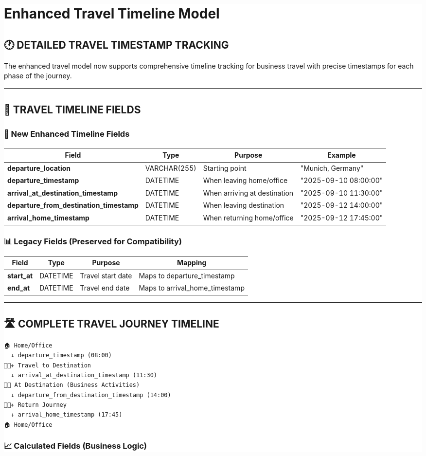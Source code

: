 # Enhanced Travel Timeline Model

## 🕐 **DETAILED TRAVEL TIMESTAMP TRACKING**

The enhanced travel model now supports comprehensive timeline tracking for business travel with precise timestamps for each phase of the journey.

---

## 📅 **TRAVEL TIMELINE FIELDS**

### **🚀 New Enhanced Timeline Fields**

| Field | Type | Purpose | Example |
|-------|------|---------|---------|
| **departure_location** | VARCHAR(255) | Starting point | "Munich, Germany" |
| **departure_timestamp** | DATETIME | When leaving home/office | "2025-09-10 08:00:00" |
| **arrival_at_destination_timestamp** | DATETIME | When arriving at destination | "2025-09-10 11:30:00" |
| **departure_from_destination_timestamp** | DATETIME | When leaving destination | "2025-09-12 14:00:00" |
| **arrival_home_timestamp** | DATETIME | When returning home/office | "2025-09-12 17:45:00" |

### **📊 Legacy Fields (Preserved for Compatibility)**

| Field | Type | Purpose | Mapping |
|-------|------|---------|---------|
| **start_at** | DATETIME | Travel start date | Maps to departure_timestamp |
| **end_at** | DATETIME | Travel end date | Maps to arrival_home_timestamp |

---

## 🛣️ **COMPLETE TRAVEL JOURNEY TIMELINE**

```
🏠 Home/Office
  ↓ departure_timestamp (08:00)
🚗🚂✈️ Travel to Destination  
  ↓ arrival_at_destination_timestamp (11:30)
🏨🏢 At Destination (Business Activities)
  ↓ departure_from_destination_timestamp (14:00) 
🚗🚂✈️ Return Journey
  ↓ arrival_home_timestamp (17:45)
🏠 Home/Office
```

### **📈 Calculated Fields (Business Logic)**
